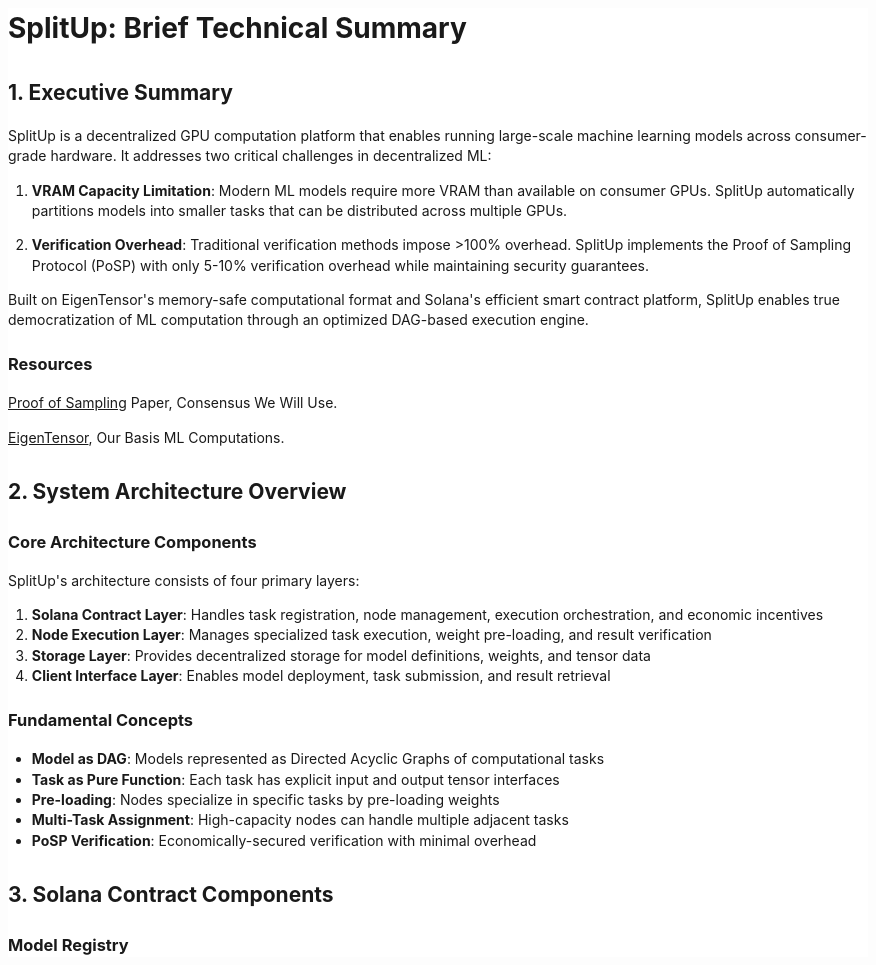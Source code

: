 # SplitUp: Brief Technical Summary

## 1. Executive Summary

SplitUp is a decentralized GPU computation platform that enables running large-scale machine learning models across consumer-grade hardware. It addresses two critical challenges in decentralized ML:

1. **VRAM Capacity Limitation**: Modern ML models require more VRAM than available on consumer GPUs. SplitUp automatically partitions models into smaller tasks that can be distributed across multiple GPUs.

2. **Verification Overhead**: Traditional verification methods impose >100% overhead. SplitUp implements the Proof of Sampling Protocol (PoSP) with only 5-10% verification overhead while maintaining security guarantees.

Built on EigenTensor's memory-safe computational format and Solana's efficient smart contract platform, SplitUp enables true democratization of ML computation through an optimized DAG-based execution engine.

### Resources

[Proof of Sampling](https://arxiv.org/pdf/2405.00295) Paper, Consensus We Will Use.

[EigenTensor](https://github.com/ToxicPine/eigentensor/blob/main/README.md), Our Basis ML Computations.

## 2. System Architecture Overview

### Core Architecture Components

SplitUp's architecture consists of four primary layers:

1. **Solana Contract Layer**: Handles task registration, node management, execution orchestration, and economic incentives
2. **Node Execution Layer**: Manages specialized task execution, weight pre-loading, and result verification
3. **Storage Layer**: Provides decentralized storage for model definitions, weights, and tensor data
4. **Client Interface Layer**: Enables model deployment, task submission, and result retrieval

### Fundamental Concepts

- **Model as DAG**: Models represented as Directed Acyclic Graphs of computational tasks
- **Task as Pure Function**: Each task has explicit input and output tensor interfaces
- **Pre-loading**: Nodes specialize in specific tasks by pre-loading weights
- **Multi-Task Assignment**: High-capacity nodes can handle multiple adjacent tasks
- **PoSP Verification**: Economically-secured verification with minimal overhead

## 3. Solana Contract Components

### Model Registry
